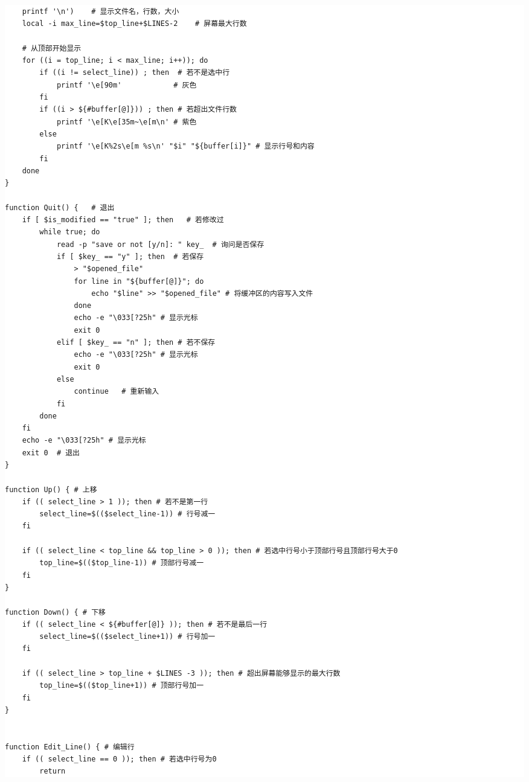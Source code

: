 ```bash{.line-numbers}
	printf '\n')	# 显示文件名，行数，大小
	local -i max_line=$top_line+$LINES-2    # 屏幕最大行数

    # 从顶部开始显示
	for ((i = top_line; i < max_line; i++)); do
		if ((i != select_line)) ; then  # 若不是选中行
			printf '\e[90m'            # 灰色
		fi
		if ((i > ${#buffer[@]})) ; then # 若超出文件行数
			printf '\e[K\e[35m~\e[m\n' # 紫色
		else 
			printf '\e[K%2s\e[m %s\n' "$i" "${buffer[i]}" # 显示行号和内容
		fi
	done
}

function Quit() {   # 退出
    if [ $is_modified == "true" ]; then   # 若修改过
        while true; do
            read -p "save or not [y/n]: " key_  # 询问是否保存
            if [ $key_ == "y" ]; then  # 若保存
                > "$opened_file"
                for line in "${buffer[@]}"; do
                    echo "$line" >> "$opened_file" # 将缓冲区的内容写入文件
                done
                echo -e "\033[?25h" # 显示光标
                exit 0
            elif [ $key_ == "n" ]; then # 若不保存
                echo -e "\033[?25h" # 显示光标
                exit 0  
            else    
                continue   # 重新输入
            fi
        done
    fi
    echo -e "\033[?25h" # 显示光标
    exit 0  # 退出
}

function Up() { # 上移
    if (( select_line > 1 )); then # 若不是第一行
        select_line=$(($select_line-1)) # 行号减一
    fi

    if (( select_line < top_line && top_line > 0 )); then # 若选中行号小于顶部行号且顶部行号大于0
        top_line=$(($top_line-1)) # 顶部行号减一
    fi
}

function Down() { # 下移
    if (( select_line < ${#buffer[@]} )); then # 若不是最后一行
        select_line=$(($select_line+1)) # 行号加一
    fi

    if (( select_line > top_line + $LINES -3 )); then # 超出屏幕能够显示的最大行数
        top_line=$(($top_line+1)) # 顶部行号加一
    fi
}


function Edit_Line() { # 编辑行
    if (( select_line == 0 )); then # 若选中行号为0
        return
```
